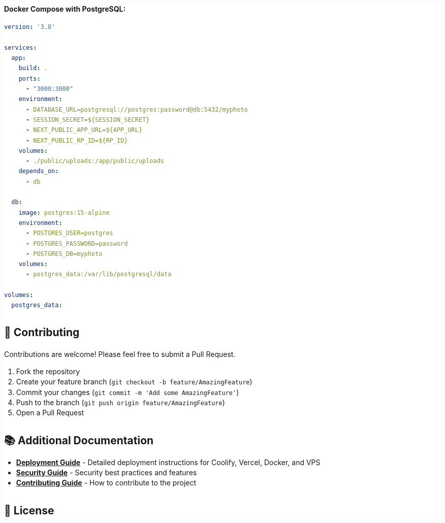 **Docker Compose with PostgreSQL:**

```yaml
version: '3.8'

services:
  app:
    build: .
    ports:
      - "3000:3000"
    environment:
      - DATABASE_URL=postgresql://postgres:password@db:5432/myphoto
      - SESSION_SECRET=${SESSION_SECRET}
      - NEXT_PUBLIC_APP_URL=${APP_URL}
      - NEXT_PUBLIC_RP_ID=${RP_ID}
    volumes:
      - ./public/uploads:/app/public/uploads
    depends_on:
      - db

  db:
    image: postgres:15-alpine
    environment:
      - POSTGRES_USER=postgres
      - POSTGRES_PASSWORD=password
      - POSTGRES_DB=myphoto
    volumes:
      - postgres_data:/var/lib/postgresql/data

volumes:
  postgres_data:
```

## 🤝 Contributing

Contributions are welcome! Please feel free to submit a Pull Request.

1. Fork the repository
2. Create your feature branch (`git checkout -b feature/AmazingFeature`)
3. Commit your changes (`git commit -m 'Add some AmazingFeature'`)
4. Push to the branch (`git push origin feature/AmazingFeature`)
5. Open a Pull Request

## 📚 Additional Documentation

- **[Deployment Guide](DEPLOYMENT.md)** - Detailed deployment instructions for Coolify, Vercel, Docker, and VPS
- **[Security Guide](SECURITY.md)** - Security best practices and features
- **[Contributing Guide](CONTRIBUTING.md)** - How to contribute to the project

## 📝 License
